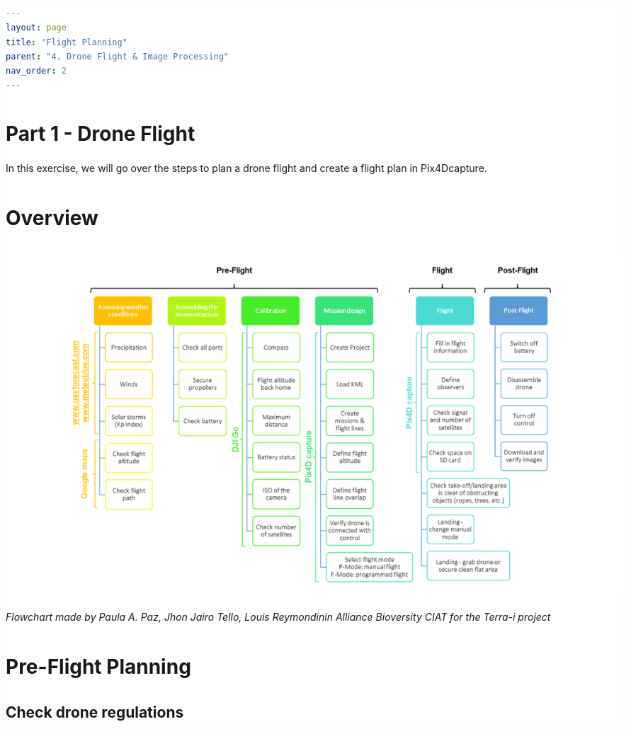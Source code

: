 ```yaml
---
layout: page
title: "Flight Planning"
parent: "4. Drone Flight & Image Processing"
nav_order: 2
---
```


# Part 1 - Drone Flight

In this exercise, we will go over the steps to plan a drone flight and create a flight plan in Pix4Dcapture.

# Overview 

<img align="center" src="../images/drone/flight_process.png" hspace="15" vspace="10" width="1000">

*Flowchart made by Paula A. Paz​, Jhon Jairo Tello​, Louis Reymondin​ in Alliance Bioversity CIAT for the Terra-i project*

# Pre-Flight Planning

## Check drone regulations

